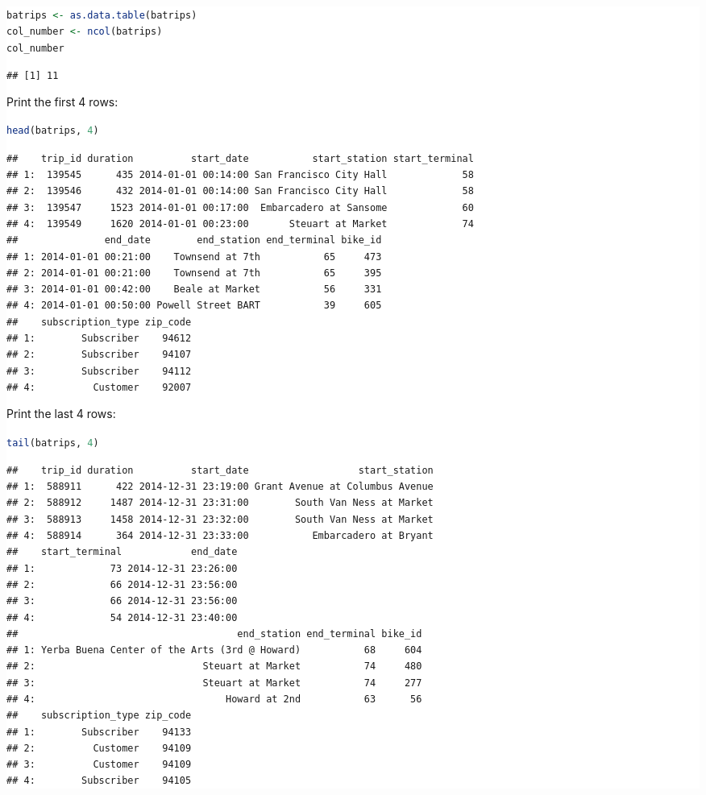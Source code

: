 ```r
batrips <- as.data.table(batrips)
col_number <- ncol(batrips)
col_number
```

```
## [1] 11
```

Print the first 4 rows:


```r
head(batrips, 4)
```

```
##    trip_id duration          start_date           start_station start_terminal
## 1:  139545      435 2014-01-01 00:14:00 San Francisco City Hall             58
## 2:  139546      432 2014-01-01 00:14:00 San Francisco City Hall             58
## 3:  139547     1523 2014-01-01 00:17:00  Embarcadero at Sansome             60
## 4:  139549     1620 2014-01-01 00:23:00       Steuart at Market             74
##               end_date        end_station end_terminal bike_id
## 1: 2014-01-01 00:21:00    Townsend at 7th           65     473
## 2: 2014-01-01 00:21:00    Townsend at 7th           65     395
## 3: 2014-01-01 00:42:00    Beale at Market           56     331
## 4: 2014-01-01 00:50:00 Powell Street BART           39     605
##    subscription_type zip_code
## 1:        Subscriber    94612
## 2:        Subscriber    94107
## 3:        Subscriber    94112
## 4:          Customer    92007
```

Print the last 4 rows:


```r
tail(batrips, 4)
```

```
##    trip_id duration          start_date                   start_station
## 1:  588911      422 2014-12-31 23:19:00 Grant Avenue at Columbus Avenue
## 2:  588912     1487 2014-12-31 23:31:00        South Van Ness at Market
## 3:  588913     1458 2014-12-31 23:32:00        South Van Ness at Market
## 4:  588914      364 2014-12-31 23:33:00           Embarcadero at Bryant
##    start_terminal            end_date
## 1:             73 2014-12-31 23:26:00
## 2:             66 2014-12-31 23:56:00
## 3:             66 2014-12-31 23:56:00
## 4:             54 2014-12-31 23:40:00
##                                      end_station end_terminal bike_id
## 1: Yerba Buena Center of the Arts (3rd @ Howard)           68     604
## 2:                             Steuart at Market           74     480
## 3:                             Steuart at Market           74     277
## 4:                                 Howard at 2nd           63      56
##    subscription_type zip_code
## 1:        Subscriber    94133
## 2:          Customer    94109
## 3:          Customer    94109
## 4:        Subscriber    94105
```

